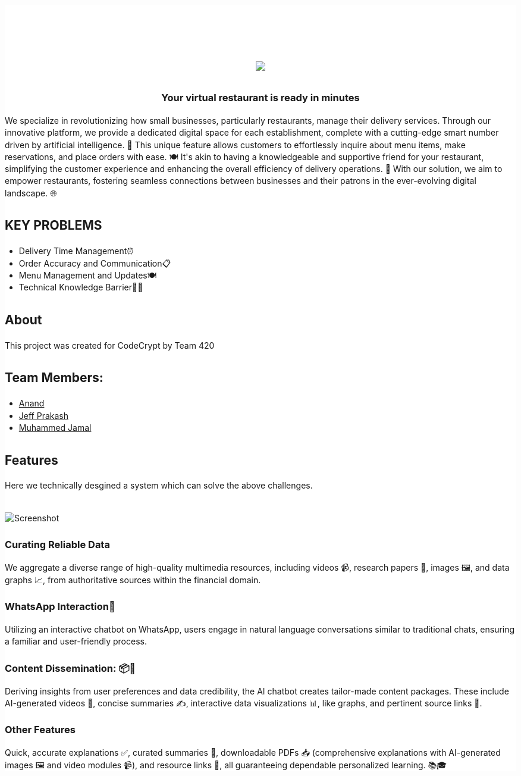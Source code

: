 



<h1 align="center">
  <br>
  
  <br>
       <img src="https://i.imgur.com/7YgcEjx.png" width="40%">
  <br>
</h1>

<h3 align="center">Your virtual restaurant is ready in minutes</h3>

We specialize in revolutionizing how small businesses, particularly restaurants, manage their delivery services. Through our innovative platform, we provide a dedicated digital space for each establishment, complete with a cutting-edge smart number driven by artificial intelligence. 🌟 This unique feature allows customers to effortlessly inquire about menu items, make reservations, and place orders with ease. 🍽️ It's akin to having a knowledgeable and supportive friend for your restaurant, simplifying the customer experience and enhancing the overall efficiency of delivery operations. 🚀 With our solution, we aim to empower restaurants, fostering seamless connections between businesses and their patrons in the ever-evolving digital landscape. 🌐

## KEY PROBLEMS
- Delivery Time Management⏰
- Order Accuracy and Communication📋
- Menu Management and Updates🍽️
- Technical Knowledge Barrier🕵️‍♂️
 
## About

This project was created for CodeCrypt by Team 420 

## Team Members:

- [Anand](https://github.com/zodwick)
- [Jeff Prakash](https://github.com/jeffprakash)
- [Muhammed Jamal](https://github.com/jamaljm)




  
## Features
Here we technically desgined a system which can solve the above challenges.

  <br>
   <img align="centre" src="https://i.imgur.com/9x81dSQ.png" alt="Screenshot" width="90%">
  <br>

### Curating Reliable Data
 We aggregate a diverse range of high-quality multimedia resources, including videos 📹, research papers 📄, images 🖼️, and data graphs 📈, from authoritative sources within the financial domain.
### WhatsApp Interaction🤖
Utilizing an interactive chatbot on WhatsApp, users engage in natural language conversations similar to traditional chats, ensuring a familiar and user-friendly process.
### Content Dissemination: 📦🤖
Deriving insights from user preferences and data credibility, the AI chatbot creates tailor-made content packages. These include AI-generated videos 🎥, concise summaries ✍️, interactive data visualizations 📊, like graphs, and pertinent source links 🔗.
### Other Features
Quick, accurate explanations ✅, curated summaries 📑, downloadable PDFs 📥 (comprehensive explanations with AI-generated images 🖼️ and video modules 📹), and resource links 🔗, all guaranteeing dependable personalized learning. 📚🎓